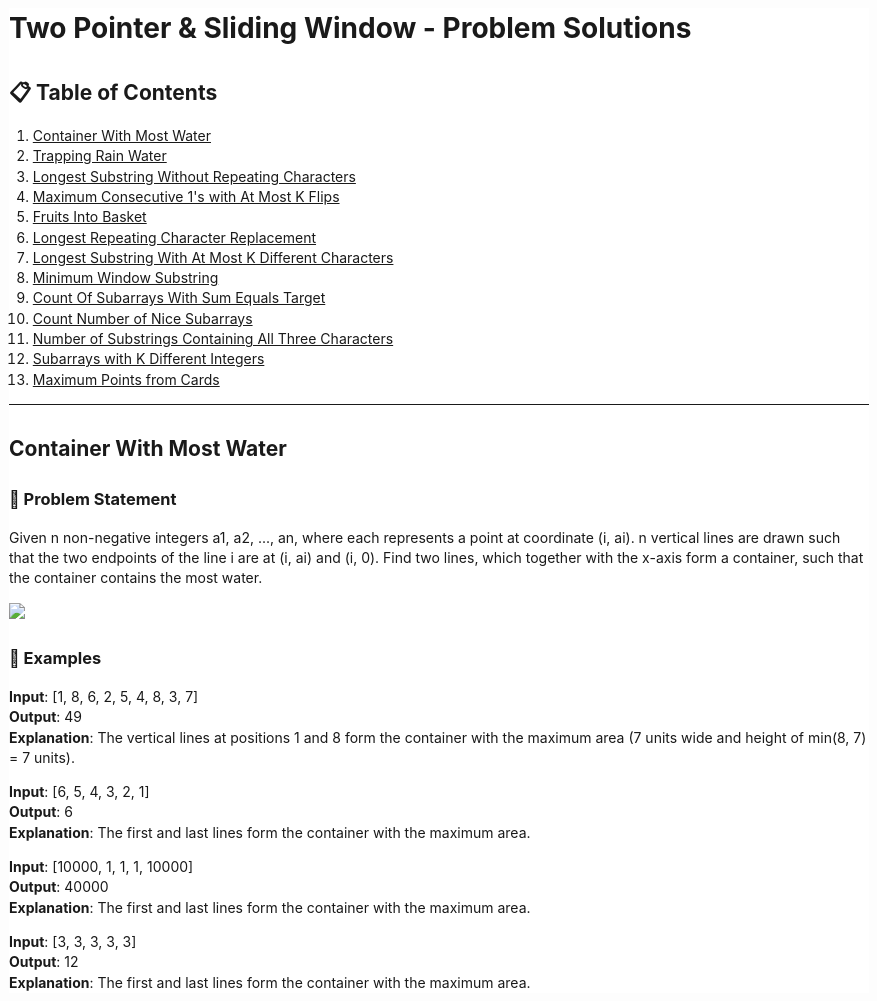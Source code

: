 # Two Pointer & Sliding Window - Problem Solutions

## 📋 Table of Contents
1. [Container With Most Water](#container-with-most-water)
2. [Trapping Rain Water](#trapping-rain-water)
3. [Longest Substring Without Repeating Characters](#longest-substring-without-repeating-characters)
4. [Maximum Consecutive 1's with At Most K Flips](#maximum-consecutive-1s-with-at-most-k-flips)
5. [Fruits Into Basket](#fruits-into-basket-longest-subarray-with-at-most-2-different-elements)
6. [Longest Repeating Character Replacement](#longest-repeating-character-replacement-with-at-most-k-operations)
7. [Longest Substring With At Most K Different Characters](#longest-substring-with-at-most-k-different-characters)
8. [Minimum Window Substring](#minimum-window-substring)
9. [Count Of Subarrays With Sum Equals Target](#count-of-subarrays-whose-sum-equals-to-given-value-binary-array)
10. [Count Number of Nice Subarrays](#count-number-of-nice-subarrays)
11. [Number of Substrings Containing All Three Characters](#number-of-substrings-containing-all-three-characters)
12. [Subarrays with K Different Integers](#subarrays-with-k-different-integers)
13. [Maximum Points from Cards](#maximum-points-you-can-obtain-from-cards)

---

## Container With Most Water

### 📝 Problem Statement
Given n non-negative integers a1, a2, ..., an, where each represents a point at coordinate (i, ai). n vertical lines are drawn such that the two endpoints of the line i are at (i, ai) and (i, 0). Find two lines, which together with the x-axis form a container, such that the container contains the most water.

<img src="https://s3-lc-upload.s3.amazonaws.com/uploads/2018/07/17/question_11.jpg" />

### 🧪 Examples
**Input**: [1, 8, 6, 2, 5, 4, 8, 3, 7]  
**Output**: 49  
**Explanation**: The vertical lines at positions 1 and 8 form the container with the maximum area (7 units wide and height of min(8, 7) = 7 units).

**Input**: [6, 5, 4, 3, 2, 1]  
**Output**: 6  
**Explanation**: The first and last lines form the container with the maximum area.

**Input**: [10000, 1, 1, 1, 10000]  
**Output**: 40000  
**Explanation**: The first and last lines form the container with the maximum area.

**Input**: [3, 3, 3, 3, 3]  
**Output**: 12  
**Explanation**: The first and last lines form the container with the maximum area.
